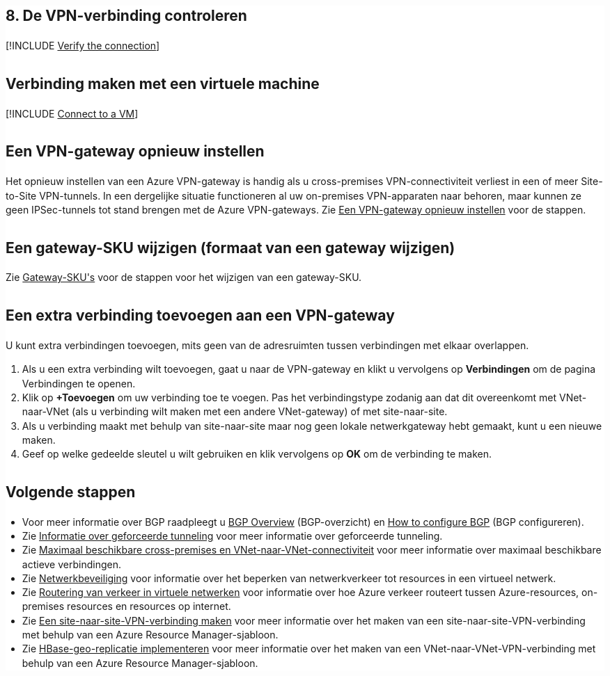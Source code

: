 ## <a name="VerifyConnection"></a>8. De VPN-verbinding controleren

[!INCLUDE [Verify the connection](../../includes/vpn-gateway-verify-connection-portal-include.md)]

## <a name="connectVM"></a>Verbinding maken met een virtuele machine

[!INCLUDE [Connect to a VM](../../includes/vpn-gateway-connect-vm-s2s-include.md)]

## <a name="reset"></a>Een VPN-gateway opnieuw instellen

Het opnieuw instellen van een Azure VPN-gateway is handig als u cross-premises VPN-connectiviteit verliest in een of meer Site-to-Site VPN-tunnels. In een dergelijke situatie functioneren al uw on-premises VPN-apparaten naar behoren, maar kunnen ze geen IPSec-tunnels tot stand brengen met de Azure VPN-gateways. Zie [Een VPN-gateway opnieuw instellen](vpn-gateway-resetgw-classic.md) voor de stappen.

## <a name="resize"></a>Een gateway-SKU wijzigen (formaat van een gateway wijzigen)

Zie [Gateway-SKU's](vpn-gateway-about-vpn-gateway-settings.md#gwsku) voor de stappen voor het wijzigen van een gateway-SKU.

## <a name="addconnect"></a>Een extra verbinding toevoegen aan een VPN-gateway

U kunt extra verbindingen toevoegen, mits geen van de adresruimten tussen verbindingen met elkaar overlappen.

1. Als u een extra verbinding wilt toevoegen, gaat u naar de VPN-gateway en klikt u vervolgens op **Verbindingen** om de pagina Verbindingen te openen.
2. Klik op **+Toevoegen** om uw verbinding toe te voegen. Pas het verbindingstype zodanig aan dat dit overeenkomt met VNet-naar-VNet (als u verbinding wilt maken met een andere VNet-gateway) of met site-naar-site.
3. Als u verbinding maakt met behulp van site-naar-site maar nog geen lokale netwerkgateway hebt gemaakt, kunt u een nieuwe maken.
4. Geef op welke gedeelde sleutel u wilt gebruiken en klik vervolgens op **OK** om de verbinding te maken.

## <a name="next-steps"></a>Volgende stappen

* Voor meer informatie over BGP raadpleegt u [BGP Overview](vpn-gateway-bgp-overview.md) (BGP-overzicht) en [How to configure BGP](vpn-gateway-bgp-resource-manager-ps.md) (BGP configureren).
* Zie [Informatie over geforceerde tunneling](vpn-gateway-forced-tunneling-rm.md) voor meer informatie over geforceerde tunneling.
* Zie [Maximaal beschikbare cross-premises en VNet-naar-VNet-connectiviteit](vpn-gateway-highlyavailable.md) voor meer informatie over maximaal beschikbare actieve verbindingen.
* Zie [Netwerkbeveiliging](../virtual-network/security-overview.md) voor informatie over het beperken van netwerkverkeer tot resources in een virtueel netwerk.
* Zie [Routering van verkeer in virtuele netwerken](../virtual-network/virtual-networks-udr-overview.md) voor informatie over hoe Azure verkeer routeert tussen Azure-resources, on-premises resources en resources op internet.
* Zie [Een site-naar-site-VPN-verbinding maken](https://azure.microsoft.com/resources/templates/101-site-to-site-vpn-create/) voor meer informatie over het maken van een site-naar-site-VPN-verbinding met behulp van een Azure Resource Manager-sjabloon.
* Zie [HBase-geo-replicatie implementeren](https://azure.microsoft.com/resources/templates/101-hdinsight-hbase-replication-geo/) voor meer informatie over het maken van een VNet-naar-VNet-VPN-verbinding met behulp van een Azure Resource Manager-sjabloon.
